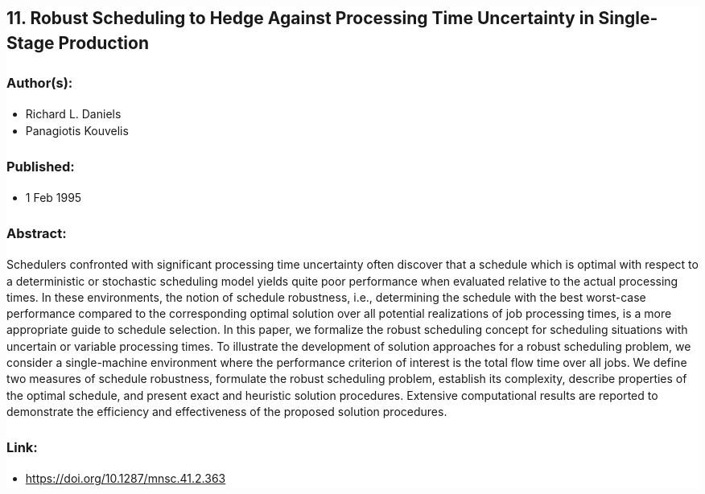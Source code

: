 ## 11. Robust Scheduling to Hedge Against Processing Time Uncertainty in Single-Stage Production
### Author(s):
- Richard L. Daniels
- Panagiotis Kouvelis
### Published:
- 1 Feb 1995
### Abstract:
Schedulers confronted with significant processing time uncertainty often discover that a schedule which is optimal with respect to a deterministic or stochastic scheduling model yields quite poor performance when evaluated relative to the actual processing times. In these environments, the notion of schedule robustness, i.e., determining the schedule with the best worst-case performance compared to the corresponding optimal solution over all potential realizations of job processing times, is a more appropriate guide to schedule selection. In this paper, we formalize the robust scheduling concept for scheduling situations with uncertain or variable processing times. To illustrate the development of solution approaches for a robust scheduling problem, we consider a single-machine environment where the performance criterion of interest is the total flow time over all jobs. We define two measures of schedule robustness, formulate the robust scheduling problem, establish its complexity, describe properties of the optimal schedule, and present exact and heuristic solution procedures. Extensive computational results are reported to demonstrate the efficiency and effectiveness of the proposed solution procedures.
### Link:
- https://doi.org/10.1287/mnsc.41.2.363

